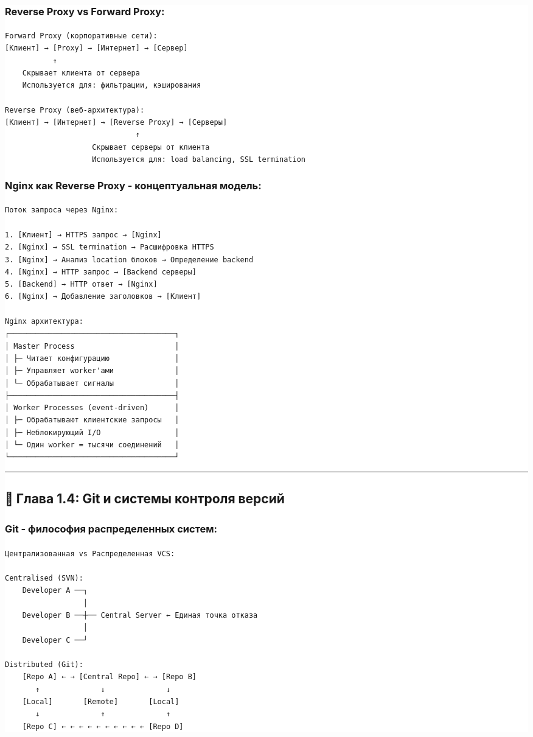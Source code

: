 ### Reverse Proxy vs Forward Proxy:

```
Forward Proxy (корпоративные сети):
[Клиент] → [Proxy] → [Интернет] → [Сервер]
           ↑
    Скрывает клиента от сервера
    Используется для: фильтрации, кэширования

Reverse Proxy (веб-архитектура):
[Клиент] → [Интернет] → [Reverse Proxy] → [Серверы]
                              ↑
                    Скрывает серверы от клиента
                    Используется для: load balancing, SSL termination
```

### Nginx как Reverse Proxy - концептуальная модель:

```
Поток запроса через Nginx:

1. [Клиент] → HTTPS запрос → [Nginx]
2. [Nginx] → SSL termination → Расшифровка HTTPS
3. [Nginx] → Анализ location блоков → Определение backend
4. [Nginx] → HTTP запрос → [Backend серверы]
5. [Backend] → HTTP ответ → [Nginx]  
6. [Nginx] → Добавление заголовков → [Клиент]

Nginx архитектура:
┌──────────────────────────────────────┐
│ Master Process                       │
│ ├─ Читает конфигурацию               │
│ ├─ Управляет worker'ами              │
│ └─ Обрабатывает сигналы              │
├──────────────────────────────────────┤
│ Worker Processes (event-driven)      │
│ ├─ Обрабатывают клиентские запросы   │
│ ├─ Неблокирующий I/O                 │
│ └─ Один worker = тысячи соединений   │
└──────────────────────────────────────┘
```

---

## 🔄 Глава 1.4: Git и системы контроля версий

### Git - философия распределенных систем:

```
Централизованная vs Распределенная VCS:

Centralised (SVN):
    Developer A ──┐
                  │
    Developer B ──┼── Central Server ← Единая точка отказа
                  │
    Developer C ──┘

Distributed (Git):
    [Repo A] ← → [Central Repo] ← → [Repo B]
       ↑              ↓              ↓
    [Local]       [Remote]       [Local]
       ↓              ↑              ↑  
    [Repo C] ← ← ← ← ← ← ← ← ← ← [Repo D]
```
